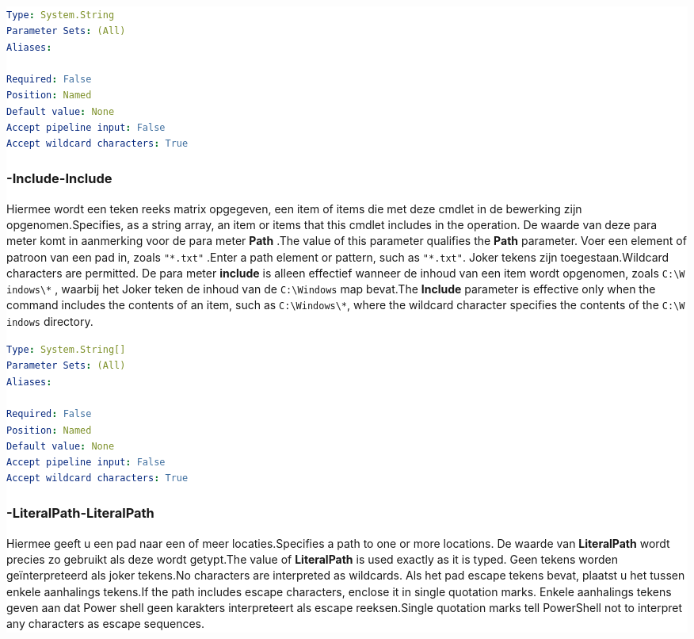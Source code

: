 ```yaml
Type: System.String
Parameter Sets: (All)
Aliases:

Required: False
Position: Named
Default value: None
Accept pipeline input: False
Accept wildcard characters: True
```

### <span data-ttu-id="01a9d-133">-Include</span><span class="sxs-lookup"><span data-stu-id="01a9d-133">-Include</span></span>

<span data-ttu-id="01a9d-134">Hiermee wordt een teken reeks matrix opgegeven, een item of items die met deze cmdlet in de bewerking zijn opgenomen.</span><span class="sxs-lookup"><span data-stu-id="01a9d-134">Specifies, as a string array, an item or items that this cmdlet includes in the operation.</span></span> <span data-ttu-id="01a9d-135">De waarde van deze para meter komt in aanmerking voor de para meter **Path** .</span><span class="sxs-lookup"><span data-stu-id="01a9d-135">The value of this parameter qualifies the **Path** parameter.</span></span> <span data-ttu-id="01a9d-136">Voer een element of patroon van een pad in, zoals `"*.txt"` .</span><span class="sxs-lookup"><span data-stu-id="01a9d-136">Enter a path element or pattern, such as `"*.txt"`.</span></span> <span data-ttu-id="01a9d-137">Joker tekens zijn toegestaan.</span><span class="sxs-lookup"><span data-stu-id="01a9d-137">Wildcard characters are permitted.</span></span> <span data-ttu-id="01a9d-138">De para meter **include** is alleen effectief wanneer de inhoud van een item wordt opgenomen, zoals `C:\Windows\*` , waarbij het Joker teken de inhoud van de `C:\Windows` map bevat.</span><span class="sxs-lookup"><span data-stu-id="01a9d-138">The **Include** parameter is effective only when the command includes the contents of an item, such as `C:\Windows\*`, where the wildcard character specifies the contents of the `C:\Windows` directory.</span></span>

```yaml
Type: System.String[]
Parameter Sets: (All)
Aliases:

Required: False
Position: Named
Default value: None
Accept pipeline input: False
Accept wildcard characters: True
```

### <span data-ttu-id="01a9d-139">-LiteralPath</span><span class="sxs-lookup"><span data-stu-id="01a9d-139">-LiteralPath</span></span>

<span data-ttu-id="01a9d-140">Hiermee geeft u een pad naar een of meer locaties.</span><span class="sxs-lookup"><span data-stu-id="01a9d-140">Specifies a path to one or more locations.</span></span> <span data-ttu-id="01a9d-141">De waarde van **LiteralPath** wordt precies zo gebruikt als deze wordt getypt.</span><span class="sxs-lookup"><span data-stu-id="01a9d-141">The value of **LiteralPath** is used exactly as it is typed.</span></span> <span data-ttu-id="01a9d-142">Geen tekens worden geïnterpreteerd als joker tekens.</span><span class="sxs-lookup"><span data-stu-id="01a9d-142">No characters are interpreted as wildcards.</span></span> <span data-ttu-id="01a9d-143">Als het pad escape tekens bevat, plaatst u het tussen enkele aanhalings tekens.</span><span class="sxs-lookup"><span data-stu-id="01a9d-143">If the path includes escape characters, enclose it in single quotation marks.</span></span> <span data-ttu-id="01a9d-144">Enkele aanhalings tekens geven aan dat Power shell geen karakters interpreteert als escape reeksen.</span><span class="sxs-lookup"><span data-stu-id="01a9d-144">Single quotation marks tell PowerShell not to interpret any characters as escape sequences.</span></span>
